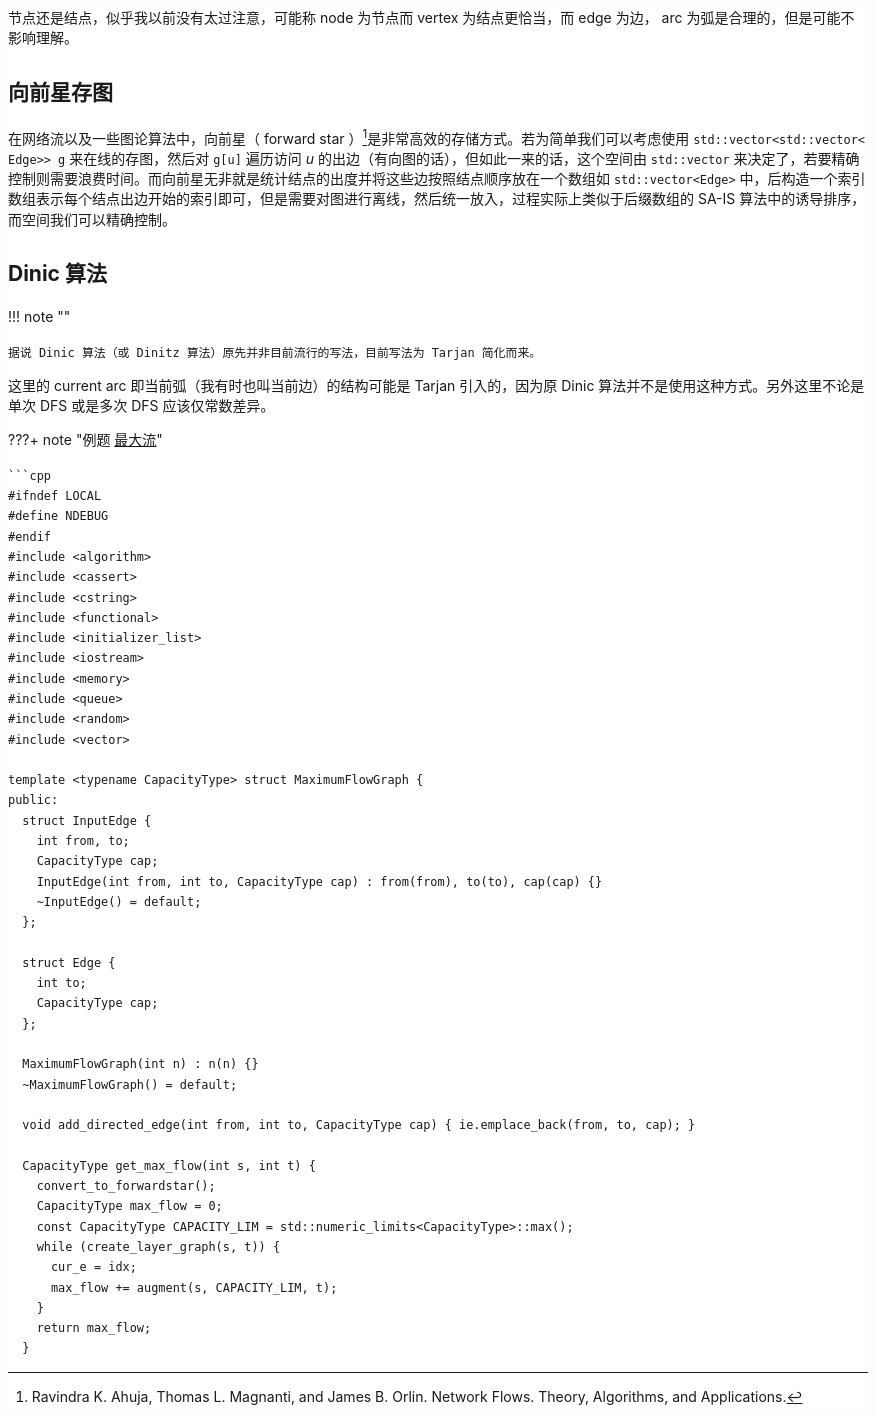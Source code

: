 节点还是结点，似乎我以前没有太过注意，可能称 node 为节点而 vertex 为结点更恰当，而 edge 为边， arc 为弧是合理的，但是可能不影响理解。

## 向前星存图

在网络流以及一些图论算法中，向前星（ forward star ）[^2]是非常高效的存储方式。若为简单我们可以考虑使用 `std::vector<std::vector<Edge>> g` 来在线的存图，然后对 `g[u]` 遍历访问 $u$ 的出边（有向图的话），但如此一来的话，这个空间由 `std::vector` 来决定了，若要精确控制则需要浪费时间。而向前星无非就是统计结点的出度并将这些边按照结点顺序放在一个数组如 `std::vector<Edge>` 中，后构造一个索引数组表示每个结点出边开始的索引即可，但是需要对图进行离线，然后统一放入，过程实际上类似于后缀数组的 SA-IS 算法中的诱导排序，而空间我们可以精确控制。

## Dinic 算法

!!! note ""

    据说 Dinic 算法（或 Dinitz 算法）原先并非目前流行的写法，目前写法为 Tarjan 简化而来。

这里的 current arc 即当前弧（我有时也叫当前边）的结构可能是 Tarjan 引入的，因为原 Dinic 算法并不是使用这种方式。另外这里不论是单次 DFS 或是多次 DFS 应该仅常数差异。

???+ note "例题 [最大流](https://loj.ac/p/127)"

    ```cpp
    #ifndef LOCAL
    #define NDEBUG
    #endif
    #include <algorithm>
    #include <cassert>
    #include <cstring>
    #include <functional>
    #include <initializer_list>
    #include <iostream>
    #include <memory>
    #include <queue>
    #include <random>
    #include <vector>

    template <typename CapacityType> struct MaximumFlowGraph {
    public:
      struct InputEdge {
        int from, to;
        CapacityType cap;
        InputEdge(int from, int to, CapacityType cap) : from(from), to(to), cap(cap) {}
        ~InputEdge() = default;
      };

      struct Edge {
        int to;
        CapacityType cap;
      };

      MaximumFlowGraph(int n) : n(n) {}
      ~MaximumFlowGraph() = default;

      void add_directed_edge(int from, int to, CapacityType cap) { ie.emplace_back(from, to, cap); }

      CapacityType get_max_flow(int s, int t) {
        convert_to_forwardstar();
        CapacityType max_flow = 0;
        const CapacityType CAPACITY_LIM = std::numeric_limits<CapacityType>::max();
        while (create_layer_graph(s, t)) {
          cur_e = idx;
          max_flow += augment(s, CAPACITY_LIM, t);
        }
        return max_flow;
      }


[^1]: Cherkassky, B.V. and Goldberg, A.V. On implementing push-relabel method for the maximum flow problem. Algorithmica 19, 4 (1997), 390410.
[^2]: Ravindra K. Ahuja, Thomas L. Magnanti, and James B. Orlin. Network Flows. Theory, Algorithms, and Applications.
[^3]: <http://www.cs.cornell.edu/~eva/Network.Flow.Algorithms.pdf>